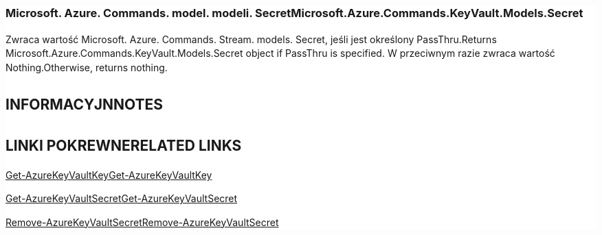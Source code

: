 ### <span data-ttu-id="98d3c-164">Microsoft. Azure. Commands. model. modeli. Secret</span><span class="sxs-lookup"><span data-stu-id="98d3c-164">Microsoft.Azure.Commands.KeyVault.Models.Secret</span></span>
<span data-ttu-id="98d3c-165">Zwraca wartość Microsoft. Azure. Commands. Stream. models. Secret, jeśli jest określony PassThru.</span><span class="sxs-lookup"><span data-stu-id="98d3c-165">Returns Microsoft.Azure.Commands.KeyVault.Models.Secret object if PassThru is specified.</span></span> <span data-ttu-id="98d3c-166">W przeciwnym razie zwraca wartość Nothing.</span><span class="sxs-lookup"><span data-stu-id="98d3c-166">Otherwise, returns nothing.</span></span>

## <span data-ttu-id="98d3c-167">INFORMACYJN</span><span class="sxs-lookup"><span data-stu-id="98d3c-167">NOTES</span></span>

## <span data-ttu-id="98d3c-168">LINKI POKREWNE</span><span class="sxs-lookup"><span data-stu-id="98d3c-168">RELATED LINKS</span></span>

[<span data-ttu-id="98d3c-169">Get-AzureKeyVaultKey</span><span class="sxs-lookup"><span data-stu-id="98d3c-169">Get-AzureKeyVaultKey</span></span>](./Get-AzureKeyVaultKey.md)

[<span data-ttu-id="98d3c-170">Get-AzureKeyVaultSecret</span><span class="sxs-lookup"><span data-stu-id="98d3c-170">Get-AzureKeyVaultSecret</span></span>](./Get-AzureKeyVaultSecret.md)

[<span data-ttu-id="98d3c-171">Remove-AzureKeyVaultSecret</span><span class="sxs-lookup"><span data-stu-id="98d3c-171">Remove-AzureKeyVaultSecret</span></span>](./Remove-AzureKeyVaultSecret.md)
